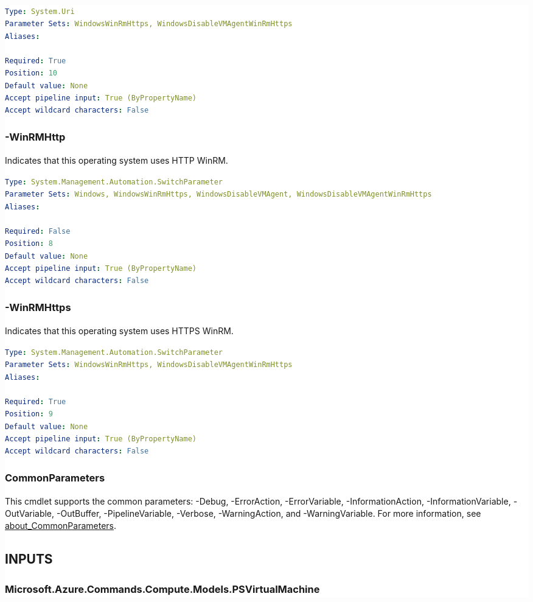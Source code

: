 ```yaml
Type: System.Uri
Parameter Sets: WindowsWinRmHttps, WindowsDisableVMAgentWinRmHttps
Aliases:

Required: True
Position: 10
Default value: None
Accept pipeline input: True (ByPropertyName)
Accept wildcard characters: False
```

### -WinRMHttp
Indicates that this operating system uses HTTP WinRM.

```yaml
Type: System.Management.Automation.SwitchParameter
Parameter Sets: Windows, WindowsWinRmHttps, WindowsDisableVMAgent, WindowsDisableVMAgentWinRmHttps
Aliases:

Required: False
Position: 8
Default value: None
Accept pipeline input: True (ByPropertyName)
Accept wildcard characters: False
```

### -WinRMHttps
Indicates that this operating system uses HTTPS WinRM.

```yaml
Type: System.Management.Automation.SwitchParameter
Parameter Sets: WindowsWinRmHttps, WindowsDisableVMAgentWinRmHttps
Aliases:

Required: True
Position: 9
Default value: None
Accept pipeline input: True (ByPropertyName)
Accept wildcard characters: False
```

### CommonParameters
This cmdlet supports the common parameters: -Debug, -ErrorAction, -ErrorVariable, -InformationAction, -InformationVariable, -OutVariable, -OutBuffer, -PipelineVariable, -Verbose, -WarningAction, and -WarningVariable. For more information, see [about_CommonParameters](http://go.microsoft.com/fwlink/?LinkID=113216).

## INPUTS

### Microsoft.Azure.Commands.Compute.Models.PSVirtualMachine
